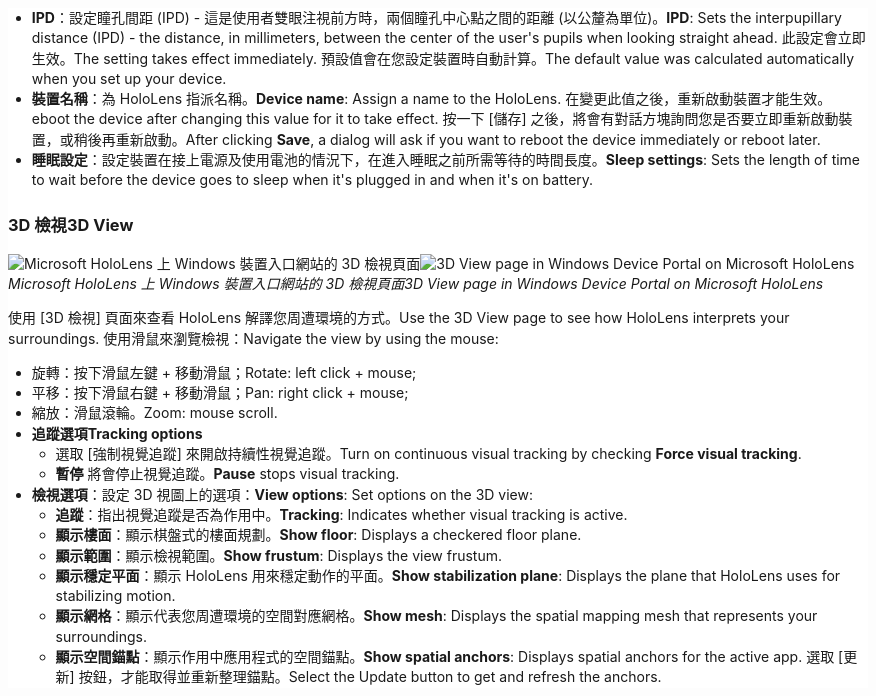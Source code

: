    * <span data-ttu-id="fffba-251">**IPD**：設定瞳孔間距 (IPD) - 這是使用者雙眼注視前方時，兩個瞳孔中心點之間的距離 (以公釐為單位)。</span><span class="sxs-lookup"><span data-stu-id="fffba-251">**IPD**: Sets the interpupillary distance (IPD) - the distance, in millimeters, between the center of the user's pupils when looking straight ahead.</span></span> <span data-ttu-id="fffba-252">此設定會立即生效。</span><span class="sxs-lookup"><span data-stu-id="fffba-252">The setting takes effect immediately.</span></span> <span data-ttu-id="fffba-253">預設值會在您設定裝置時自動計算。</span><span class="sxs-lookup"><span data-stu-id="fffba-253">The default value was calculated automatically when you set up your device.</span></span>
   * <span data-ttu-id="fffba-254">**裝置名稱**：為 HoloLens 指派名稱。</span><span class="sxs-lookup"><span data-stu-id="fffba-254">**Device name**: Assign a name to the HoloLens.</span></span> <span data-ttu-id="fffba-255">在變更此值之後，重新啟動裝置才能生效。</span><span class="sxs-lookup"><span data-stu-id="fffba-255">eboot the device after changing this value for it to take effect.</span></span> <span data-ttu-id="fffba-256">按一下 [儲存] 之後，將會有對話方塊詢問您是否要立即重新啟動裝置，或稍後再重新啟動。</span><span class="sxs-lookup"><span data-stu-id="fffba-256">After clicking **Save**, a dialog will ask if you want to reboot the device immediately or reboot later.</span></span>
   * <span data-ttu-id="fffba-257">**睡眠設定**：設定裝置在接上電源及使用電池的情況下，在進入睡眠之前所需等待的時間長度。</span><span class="sxs-lookup"><span data-stu-id="fffba-257">**Sleep settings**: Sets the length of time to wait before the device goes to sleep when it's plugged in and when it's on battery.</span></span>

### <a name="3d-view"></a><span data-ttu-id="fffba-258">3D 檢視</span><span class="sxs-lookup"><span data-stu-id="fffba-258">3D View</span></span>

<span data-ttu-id="fffba-259">![Microsoft HoloLens 上 Windows 裝置入口網站的 3D 檢視頁面](images/using-windows-portal-img-05.png)</span><span class="sxs-lookup"><span data-stu-id="fffba-259">![3D View page in Windows Device Portal on Microsoft HoloLens](images/using-windows-portal-img-05.png)</span></span><br>
<span data-ttu-id="fffba-260">*Microsoft HoloLens 上 Windows 裝置入口網站的 3D 檢視頁面*</span><span class="sxs-lookup"><span data-stu-id="fffba-260">*3D View page in Windows Device Portal on Microsoft HoloLens*</span></span>

<span data-ttu-id="fffba-261">使用 [3D 檢視] 頁面來查看 HoloLens 解譯您周遭環境的方式。</span><span class="sxs-lookup"><span data-stu-id="fffba-261">Use the 3D View page to see how HoloLens interprets your surroundings.</span></span> <span data-ttu-id="fffba-262">使用滑鼠來瀏覽檢視：</span><span class="sxs-lookup"><span data-stu-id="fffba-262">Navigate the view by using the mouse:</span></span>
* <span data-ttu-id="fffba-263">旋轉：按下滑鼠左鍵 + 移動滑鼠；</span><span class="sxs-lookup"><span data-stu-id="fffba-263">Rotate: left click + mouse;</span></span>
* <span data-ttu-id="fffba-264">平移：按下滑鼠右鍵 + 移動滑鼠；</span><span class="sxs-lookup"><span data-stu-id="fffba-264">Pan: right click + mouse;</span></span>
* <span data-ttu-id="fffba-265">縮放：滑鼠滾輪。</span><span class="sxs-lookup"><span data-stu-id="fffba-265">Zoom: mouse scroll.</span></span>
* <span data-ttu-id="fffba-266">**追蹤選項**</span><span class="sxs-lookup"><span data-stu-id="fffba-266">**Tracking options**</span></span>
   * <span data-ttu-id="fffba-267">選取 [強制視覺追蹤] 來開啟持續性視覺追蹤。</span><span class="sxs-lookup"><span data-stu-id="fffba-267">Turn on continuous visual tracking by checking **Force visual tracking**.</span></span> 
   * <span data-ttu-id="fffba-268">**暫停** 將會停止視覺追蹤。</span><span class="sxs-lookup"><span data-stu-id="fffba-268">**Pause** stops visual tracking.</span></span>
* <span data-ttu-id="fffba-269">**檢視選項**：設定 3D 視圖上的選項：</span><span class="sxs-lookup"><span data-stu-id="fffba-269">**View options**: Set options on the 3D view:</span></span>
  * <span data-ttu-id="fffba-270">**追蹤**：指出視覺追蹤是否為作用中。</span><span class="sxs-lookup"><span data-stu-id="fffba-270">**Tracking**: Indicates whether visual tracking is active.</span></span>
  * <span data-ttu-id="fffba-271">**顯示樓面**：顯示棋盤式的樓面規劃。</span><span class="sxs-lookup"><span data-stu-id="fffba-271">**Show floor**: Displays a checkered floor plane.</span></span>
  * <span data-ttu-id="fffba-272">**顯示範圍**：顯示檢視範圍。</span><span class="sxs-lookup"><span data-stu-id="fffba-272">**Show frustum**: Displays the view frustum.</span></span>
  * <span data-ttu-id="fffba-273">**顯示穩定平面**：顯示 HoloLens 用來穩定動作的平面。</span><span class="sxs-lookup"><span data-stu-id="fffba-273">**Show stabilization plane**: Displays the plane that HoloLens uses for stabilizing motion.</span></span>
  * <span data-ttu-id="fffba-274">**顯示網格**：顯示代表您周遭環境的空間對應網格。</span><span class="sxs-lookup"><span data-stu-id="fffba-274">**Show mesh**: Displays the spatial mapping mesh that represents your surroundings.</span></span>
  * <span data-ttu-id="fffba-275">**顯示空間錨點**：顯示作用中應用程式的空間錨點。</span><span class="sxs-lookup"><span data-stu-id="fffba-275">**Show spatial anchors**: Displays spatial anchors for the active app.</span></span> <span data-ttu-id="fffba-276">選取 [更新] 按鈕，才能取得並重新整理錨點。</span><span class="sxs-lookup"><span data-stu-id="fffba-276">Select the Update button to get and refresh the anchors.</span></span>